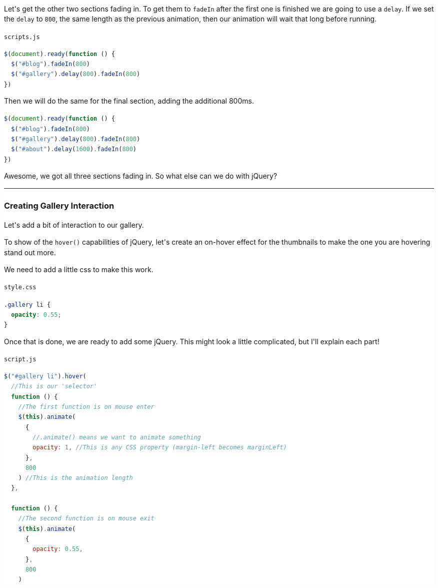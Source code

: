 Let's get the other two sections fading in. To get them to `fadeIn` after the first one is finished we are going to use a `delay`. If we set the `delay` to `800`, the same length as the previous animation, then our animation will wait that long before running.

`scripts.js`

```js
$(document).ready(function () {
  $("#blog").fadeIn(800)
  $("#gallery").delay(800).fadeIn(800)
})
```

Then we will do the same for the final section, adding the additional 800ms.

```js
$(document).ready(function () {
  $("#blog").fadeIn(800)
  $("#gallery").delay(800).fadeIn(800)
  $("#about").delay(1600).fadeIn(800)
})
```

Awesome, we got all three sections fading in. So what else can we do with jQuery?

---

### Creating Gallery Interaction

Let's add a bit of interaction to our gallery.

To show of the `hover()` capabilities of jQuery, let's create an on-hover effect for the thumbnails to make the one you are hovering stand out more.

We need to add a little css to make this work.

`style.css`

```css
.gallery li {
  opacity: 0.55;
}
```

Once that is done, we are ready to add some jQuery. This might look a little complicated, but I'll explain each part!

`script.js`

```js
$("#gallery li").hover(
  //This is our 'selector'
  function () {
    //The first function is on mouse enter
    $(this).animate(
      {
        //.animate() means we want to animate something
        opacity: 1, //This is any CSS property (margin-left becomes marginLeft)
      },
      800
    ) //This is the animation length
  },

  function () {
    //The second function is on mouse exit
    $(this).animate(
      {
        opacity: 0.55,
      },
      800
    )
```